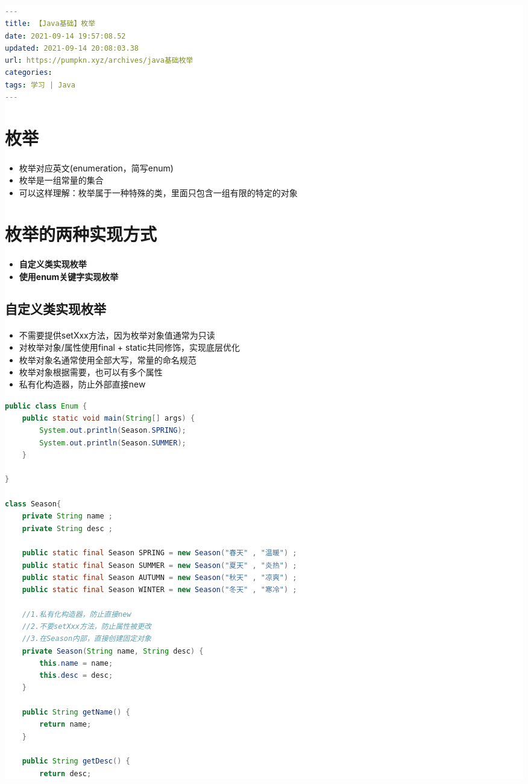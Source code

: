 ```yaml
---
title: 【Java基础】枚举
date: 2021-09-14 19:57:08.52
updated: 2021-09-14 20:08:03.38
url: https://pumpkn.xyz/archives/java基础枚举
categories: 
tags: 学习 | Java
---
```


# 枚举

- 枚举对应英文(enumeration，简写enum)
- 枚举是一组常量的集合
- 可以这样理解：枚举属于一种特殊的类，里面只包含一组有限的特定的对象

# 枚举的两种实现方式

- **自定义类实现枚举**
- **使用enum关键字实现枚举**

## **自定义类**实现枚举

- 不需要提供setXxx方法，因为枚举对象值通常为只读
- 对枚举对象/属性使用final + static共同修饰，实现底层优化
- 枚举对象名通常使用全部大写，常量的命名规范
- 枚举对象根据需要，也可以有多个属性
- 私有化构造器，防止外部直接new

```Java
public class Enum {
    public static void main(String[] args) {
        System.out.println(Season.SPRING);
        System.out.println(Season.SUMMER);
    }

}

class Season{
    private String name ;
    private String desc ;

    public static final Season SPRING = new Season("春天" , "温暖") ;
    public static final Season SUMMER = new Season("夏天" , "炎热") ;
    public static final Season AUTUMN = new Season("秋天" , "凉爽") ;
    public static final Season WINTER = new Season("冬天" , "寒冷") ;

    //1.私有化构造器，防止直接new
    //2.不要setXxx方法，防止属性被更改
    //3.在Season内部，直接创建固定对象
    private Season(String name, String desc) {
        this.name = name;
        this.desc = desc;
    }

    public String getName() {
        return name;
    }

    public String getDesc() {
        return desc;
```